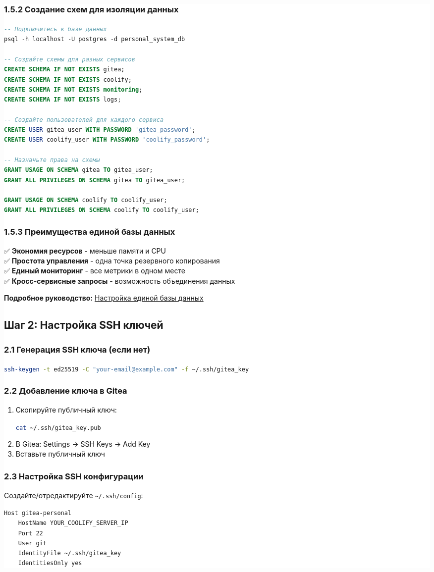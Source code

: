 ### 1.5.2 Создание схем для изоляции данных
```sql
-- Подключитесь к базе данных
psql -h localhost -U postgres -d personal_system_db

-- Создайте схемы для разных сервисов
CREATE SCHEMA IF NOT EXISTS gitea;
CREATE SCHEMA IF NOT EXISTS coolify;
CREATE SCHEMA IF NOT EXISTS monitoring;
CREATE SCHEMA IF NOT EXISTS logs;

-- Создайте пользователей для каждого сервиса
CREATE USER gitea_user WITH PASSWORD 'gitea_password';
CREATE USER coolify_user WITH PASSWORD 'coolify_password';

-- Назначьте права на схемы
GRANT USAGE ON SCHEMA gitea TO gitea_user;
GRANT ALL PRIVILEGES ON SCHEMA gitea TO gitea_user;

GRANT USAGE ON SCHEMA coolify TO coolify_user;
GRANT ALL PRIVILEGES ON SCHEMA coolify TO coolify_user;
```

### 1.5.3 Преимущества единой базы данных
✅ **Экономия ресурсов** - меньше памяти и CPU  
✅ **Простота управления** - одна точка резервного копирования  
✅ **Единый мониторинг** - все метрики в одном месте  
✅ **Кросс-сервисные запросы** - возможность объединения данных  

**Подробное руководство:** [Настройка единой базы данных](shared-database-setup.md)

## Шаг 2: Настройка SSH ключей

### 2.1 Генерация SSH ключа (если нет)
```bash
ssh-keygen -t ed25519 -C "your-email@example.com" -f ~/.ssh/gitea_key
```

### 2.2 Добавление ключа в Gitea
1. Скопируйте публичный ключ:
   ```bash
   cat ~/.ssh/gitea_key.pub
   ```
2. В Gitea: Settings → SSH Keys → Add Key
3. Вставьте публичный ключ

### 2.3 Настройка SSH конфигурации
Создайте/отредактируйте `~/.ssh/config`:
```
Host gitea-personal
    HostName YOUR_COOLIFY_SERVER_IP
    Port 22
    User git
    IdentityFile ~/.ssh/gitea_key
    IdentitiesOnly yes
```
